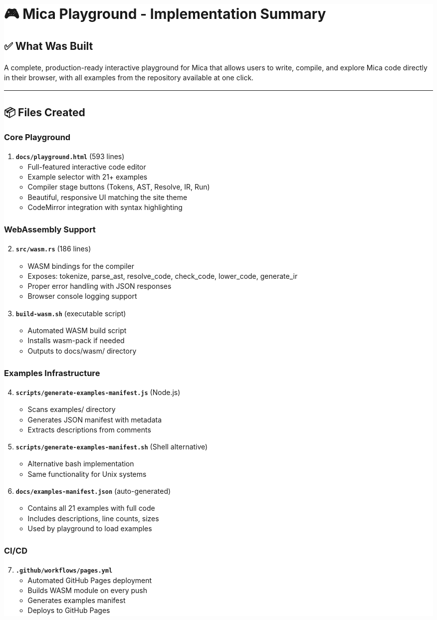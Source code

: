 # 🎮 Mica Playground - Implementation Summary

## ✅ What Was Built

A complete, production-ready interactive playground for Mica that allows users to write, compile, and explore Mica code directly in their browser, with all examples from the repository available at one click.

---

## 📦 Files Created

### Core Playground
1. **`docs/playground.html`** (593 lines)
   - Full-featured interactive code editor
   - Example selector with 21+ examples
   - Compiler stage buttons (Tokens, AST, Resolve, IR, Run)
   - Beautiful, responsive UI matching the site theme
   - CodeMirror integration with syntax highlighting

### WebAssembly Support
2. **`src/wasm.rs`** (186 lines)
   - WASM bindings for the compiler
   - Exposes: tokenize, parse_ast, resolve_code, check_code, lower_code, generate_ir
   - Proper error handling with JSON responses
   - Browser console logging support

3. **`build-wasm.sh`** (executable script)
   - Automated WASM build script
   - Installs wasm-pack if needed
   - Outputs to docs/wasm/ directory

### Examples Infrastructure
4. **`scripts/generate-examples-manifest.js`** (Node.js)
   - Scans examples/ directory
   - Generates JSON manifest with metadata
   - Extracts descriptions from comments

5. **`scripts/generate-examples-manifest.sh`** (Shell alternative)
   - Alternative bash implementation
   - Same functionality for Unix systems

6. **`docs/examples-manifest.json`** (auto-generated)
   - Contains all 21 examples with full code
   - Includes descriptions, line counts, sizes
   - Used by playground to load examples

### CI/CD
7. **`.github/workflows/pages.yml`**
   - Automated GitHub Pages deployment
   - Builds WASM module on every push
   - Generates examples manifest
   - Deploys to GitHub Pages
